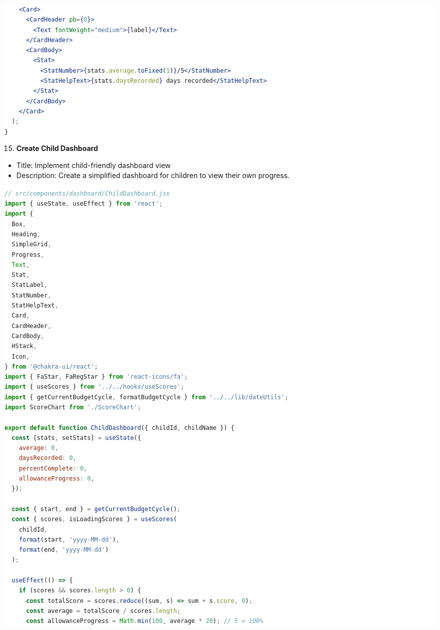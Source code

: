```jsx
    <Card>
      <CardHeader pb={0}>
        <Text fontWeight="medium">{label}</Text>
      </CardHeader>
      <CardBody>
        <Stat>
          <StatNumber>{stats.average.toFixed(1)}/5</StatNumber>
          <StatHelpText>{stats.daysRecorded} days recorded</StatHelpText>
        </Stat>
      </CardBody>
    </Card>
  );
}
```

15. **Create Child Dashboard**

- Title: Implement child-friendly dashboard view
- Description: Create a simplified dashboard for children to view their own progress.

```jsx
// src/components/dashboard/ChildDashboard.jsx
import { useState, useEffect } from 'react';
import {
  Box,
  Heading,
  SimpleGrid,
  Progress,
  Text,
  Stat,
  StatLabel,
  StatNumber,
  StatHelpText,
  Card,
  CardHeader,
  CardBody,
  HStack,
  Icon,
} from '@chakra-ui/react';
import { FaStar, FaRegStar } from 'react-icons/fa';
import { useScores } from '../../hooks/useScores';
import { getCurrentBudgetCycle, formatBudgetCycle } from '../../lib/dateUtils';
import ScoreChart from './ScoreChart';

export default function ChildDashboard({ childId, childName }) {
  const [stats, setStats] = useState({
    average: 0,
    daysRecorded: 0,
    percentComplete: 0,
    allowanceProgress: 0,
  });

  const { start, end } = getCurrentBudgetCycle();
  const { scores, isLoadingScores } = useScores(
    childId,
    format(start, 'yyyy-MM-dd'),
    format(end, 'yyyy-MM-dd')
  );

  useEffect(() => {
    if (scores && scores.length > 0) {
      const totalScore = scores.reduce((sum, s) => sum + s.score, 0);
      const average = totalScore / scores.length;
      const allowanceProgress = Math.min(100, average * 20); // 5 = 100%
```